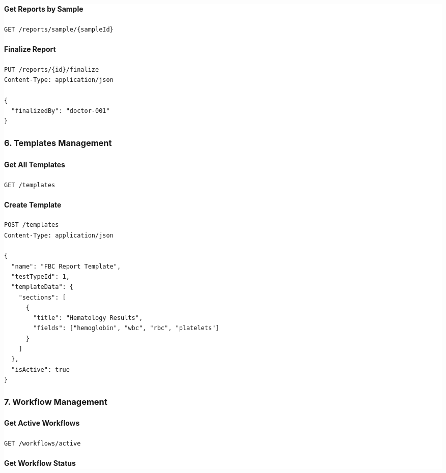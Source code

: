 #### Get Reports by Sample

```http
GET /reports/sample/{sampleId}
```

#### Finalize Report

```http
PUT /reports/{id}/finalize
Content-Type: application/json

{
  "finalizedBy": "doctor-001"
}
```

### 6. Templates Management

#### Get All Templates

```http
GET /templates
```

#### Create Template

```http
POST /templates
Content-Type: application/json

{
  "name": "FBC Report Template",
  "testTypeId": 1,
  "templateData": {
    "sections": [
      {
        "title": "Hematology Results",
        "fields": ["hemoglobin", "wbc", "rbc", "platelets"]
      }
    ]
  },
  "isActive": true
}
```

### 7. Workflow Management

#### Get Active Workflows

```http
GET /workflows/active
```

#### Get Workflow Status
